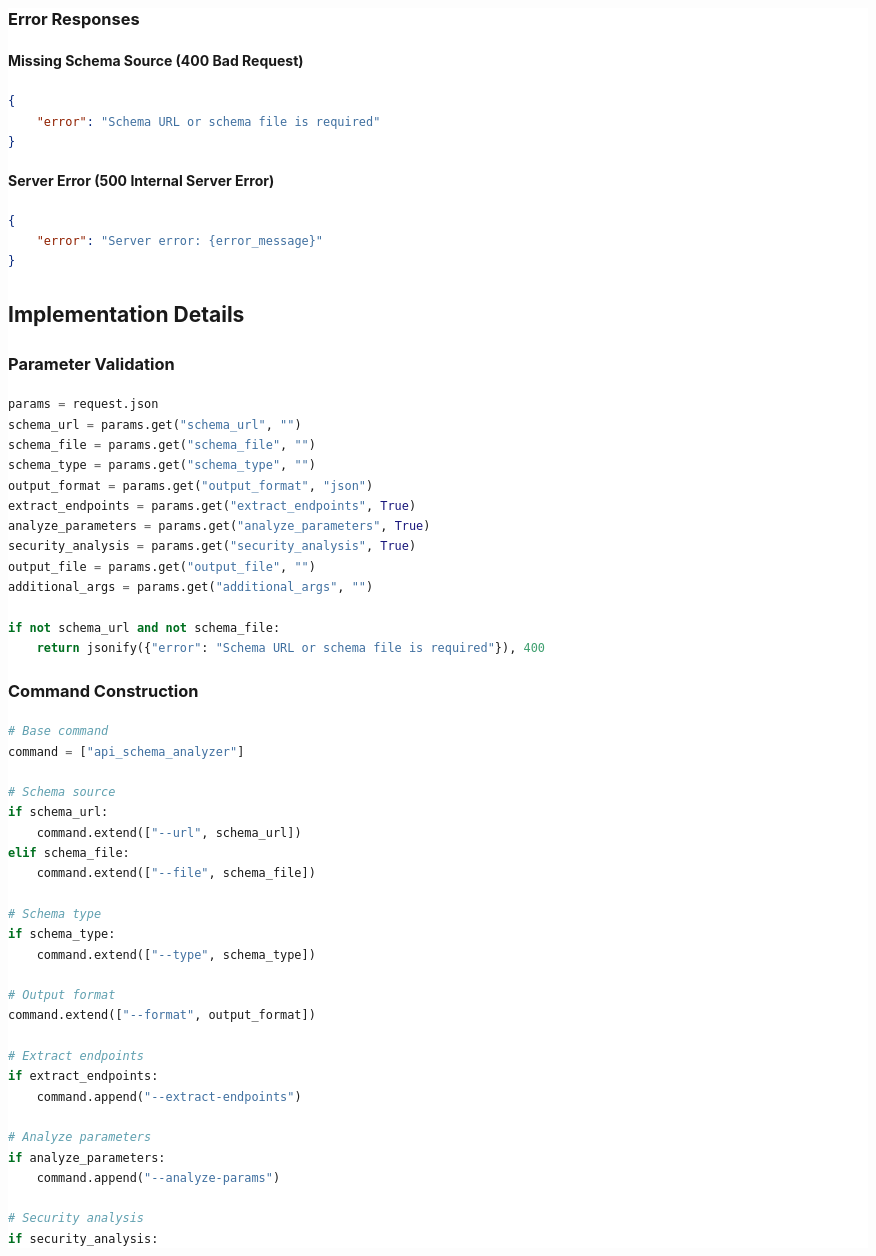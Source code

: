 ### Error Responses

#### Missing Schema Source (400 Bad Request)
```json
{
    "error": "Schema URL or schema file is required"
}
```

#### Server Error (500 Internal Server Error)
```json
{
    "error": "Server error: {error_message}"
}
```

## Implementation Details

### Parameter Validation
```python
params = request.json
schema_url = params.get("schema_url", "")
schema_file = params.get("schema_file", "")
schema_type = params.get("schema_type", "")
output_format = params.get("output_format", "json")
extract_endpoints = params.get("extract_endpoints", True)
analyze_parameters = params.get("analyze_parameters", True)
security_analysis = params.get("security_analysis", True)
output_file = params.get("output_file", "")
additional_args = params.get("additional_args", "")

if not schema_url and not schema_file:
    return jsonify({"error": "Schema URL or schema file is required"}), 400
```

### Command Construction
```python
# Base command
command = ["api_schema_analyzer"]

# Schema source
if schema_url:
    command.extend(["--url", schema_url])
elif schema_file:
    command.extend(["--file", schema_file])

# Schema type
if schema_type:
    command.extend(["--type", schema_type])

# Output format
command.extend(["--format", output_format])

# Extract endpoints
if extract_endpoints:
    command.append("--extract-endpoints")

# Analyze parameters
if analyze_parameters:
    command.append("--analyze-params")

# Security analysis
if security_analysis:
```